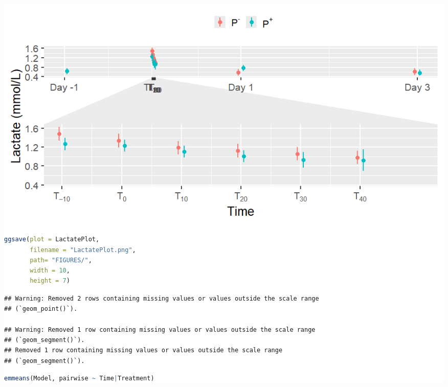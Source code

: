 ![](Lactate-Analysis_files/figure-markdown_github/unnamed-chunk-5-1.png)

``` r
ggsave(plot = LactatePlot,
       filename = "LactatePlot.png",
       path= "FIGURES/",
       width = 10,
       height = 7)
```

    ## Warning: Removed 2 rows containing missing values or values outside the scale range
    ## (`geom_point()`).

    ## Warning: Removed 1 row containing missing values or values outside the scale range
    ## (`geom_segment()`).
    ## Removed 1 row containing missing values or values outside the scale range
    ## (`geom_segment()`).

``` r
emmeans(Model, pairwise ~ Time|Treatment)
```
